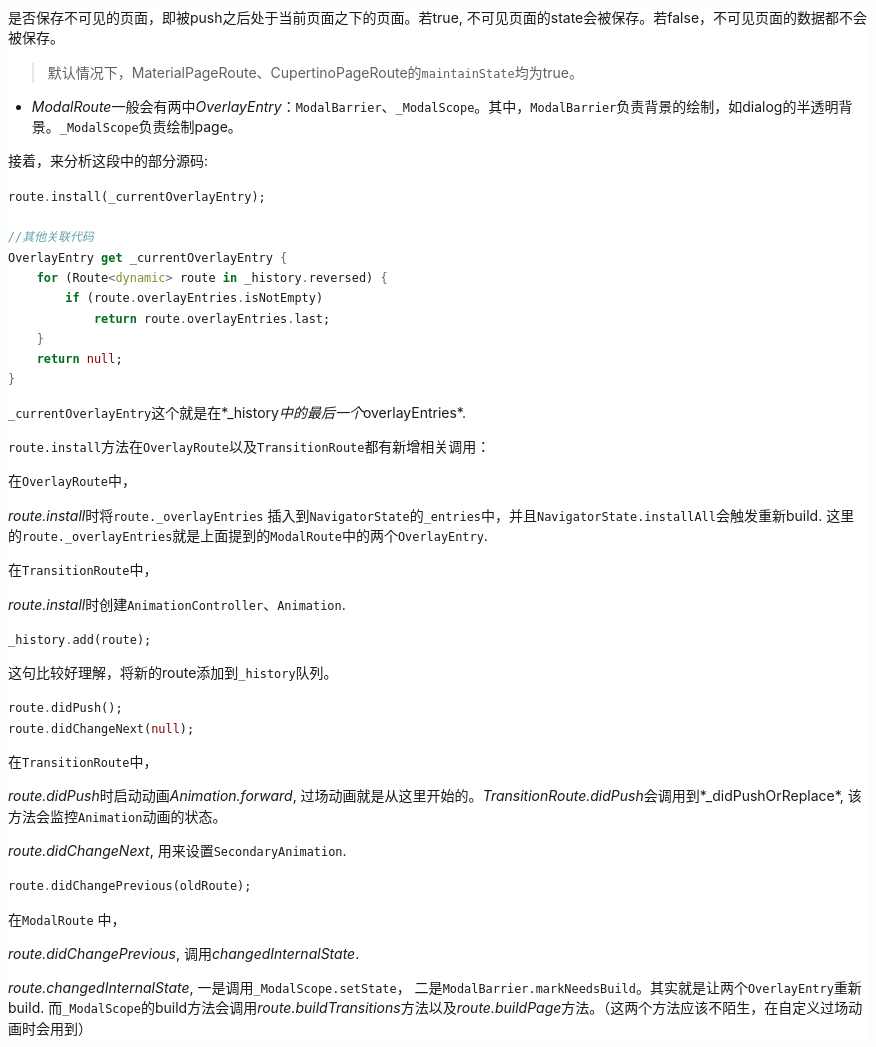   是否保存不可见的页面，即被push之后处于当前页面之下的页面。若true, 不可见页面的state会被保存。若false，不可见页面的数据都不会被保存。

  >  默认情况下，MaterialPageRoute、CupertinoPageRoute的`maintainState`均为true。

- *ModalRoute*一般会有两中*OverlayEntry*：`ModalBarrier`、`_ModalScope`。其中，`ModalBarrier`负责背景的绘制，如dialog的半透明背景。`_ModalScope`负责绘制page。

接着，来分析这段中的部分源码:

```dart
route.install(_currentOverlayEntry);

//其他关联代码
OverlayEntry get _currentOverlayEntry {
    for (Route<dynamic> route in _history.reversed) {
        if (route.overlayEntries.isNotEmpty)
            return route.overlayEntries.last;
    }
    return null;
}
```

`_currentOverlayEntry`这个就是在*_history*中的最后一个*overlayEntries*.

`route.install`方法在`OverlayRoute`以及`TransitionRoute`都有新增相关调用：

在`OverlayRoute`中，

*route.install*时将`route._overlayEntries` 插入到`NavigatorState`的`_entries`中，并且`NavigatorState.installAll`会触发重新build. 这里的`route._overlayEntries`就是上面提到的`ModalRoute`中的两个`OverlayEntry`.

在`TransitionRoute`中，

*route.install*时创建`AnimationController`、`Animation`.

```dart
_history.add(route);
```

这句比较好理解，将新的route添加到`_history`队列。

```dart
route.didPush();
route.didChangeNext(null);
```

在`TransitionRoute`中，

*route.didPush*时启动动画*Animation.forward*, 过场动画就是从这里开始的。*TransitionRoute.didPush*会调用到*_didPushOrReplace*, 该方法会监控`Animation`动画的状态。

*route.didChangeNext*, 用来设置`SecondaryAnimation`.

```dart
route.didChangePrevious(oldRoute);
```

在`ModalRoute` 中，

*route.didChangePrevious*, 调用*changedInternalState*.

*route.changedInternalState*, 一是调用`_ModalScope.setState`， 二是`ModalBarrier.markNeedsBuild`。其实就是让两个`OverlayEntry`重新build. 而`_ModalScope`的build方法会调用*route.buildTransitions*方法以及*route.buildPage*方法。（这两个方法应该不陌生，在自定义过场动画时会用到）
